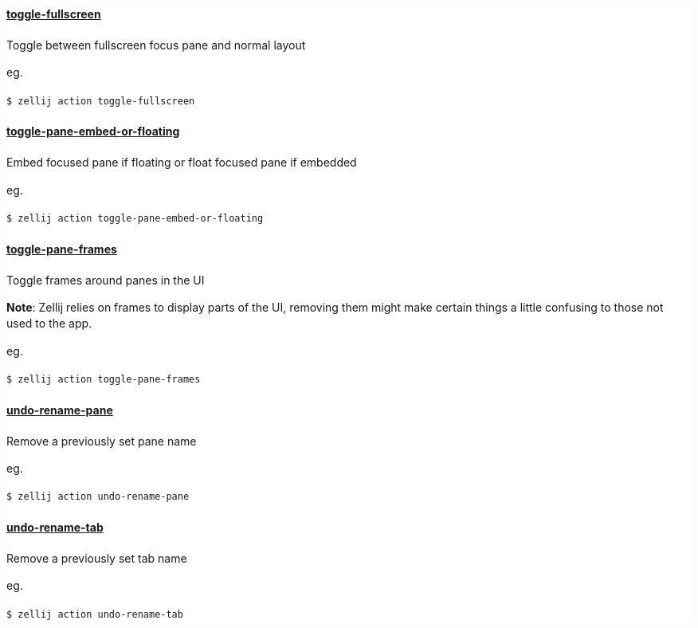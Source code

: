 #### [toggle-fullscreen](cli-actions.html\#toggle-fullscreen)

Toggle between fullscreen focus pane and normal layout

eg.

```
$ zellij action toggle-fullscreen

```

#### [toggle-pane-embed-or-floating](cli-actions.html\#toggle-pane-embed-or-floating)

Embed focused pane if floating or float focused pane if embedded

eg.

```
$ zellij action toggle-pane-embed-or-floating

```

#### [toggle-pane-frames](cli-actions.html\#toggle-pane-frames)

Toggle frames around panes in the UI

**Note**: Zellij relies on frames to display parts of the UI, removing them might make certain things a little confusing to those not used to the app.

eg.

```
$ zellij action toggle-pane-frames

```

#### [undo-rename-pane](cli-actions.html\#undo-rename-pane)

Remove a previously set pane name

eg.

```
$ zellij action undo-rename-pane

```

#### [undo-rename-tab](cli-actions.html\#undo-rename-tab)

Remove a previously set tab name

eg.

```
$ zellij action undo-rename-tab

```
